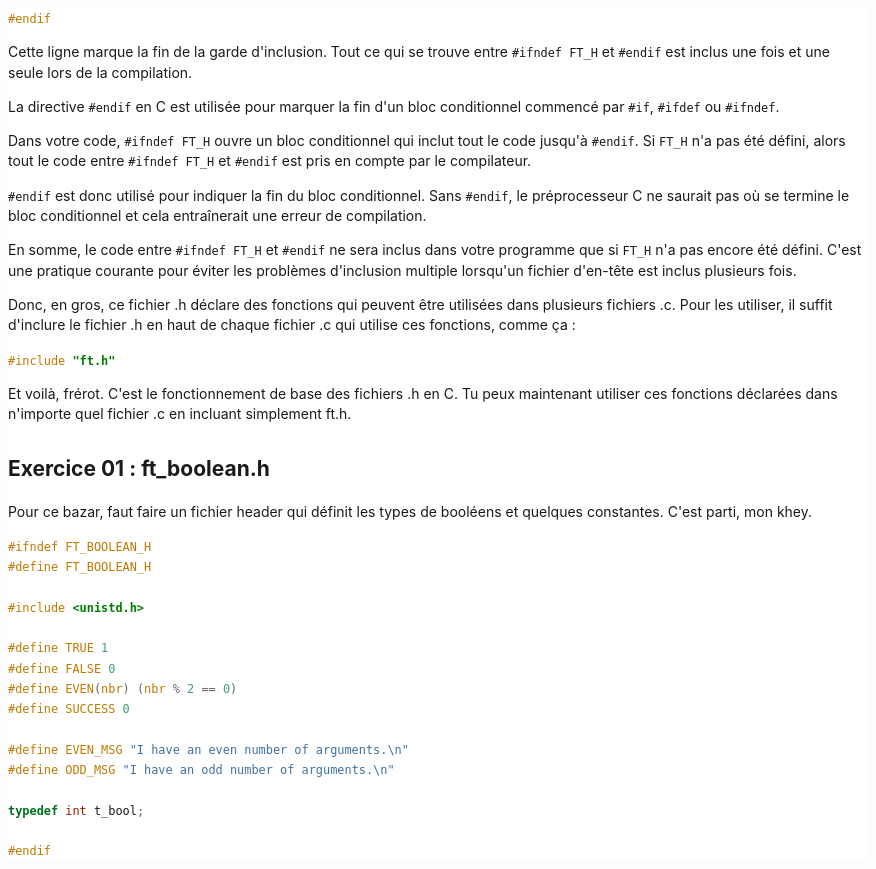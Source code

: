 ```c
#endif
```

Cette ligne marque la fin de la garde d'inclusion. 
Tout ce qui se trouve entre `#ifndef FT_H` et `#endif` est inclus une fois et une seule lors de la compilation.

La directive `#endif` en C est utilisée pour marquer la fin d'un bloc conditionnel commencé par `#if`, `#ifdef` ou `#ifndef`.

Dans votre code, `#ifndef FT_H` ouvre un bloc conditionnel qui inclut tout le code jusqu'à `#endif`. Si `FT_H` n'a pas été défini, alors tout le code entre `#ifndef FT_H` et `#endif` est pris en compte par le compilateur.

`#endif` est donc utilisé pour indiquer la fin du bloc conditionnel. Sans `#endif`, le préprocesseur C ne saurait pas où se termine le bloc conditionnel et cela entraînerait une erreur de compilation.

En somme, le code entre `#ifndef FT_H` et `#endif` ne sera inclus dans votre programme que si `FT_H` n'a pas encore été défini. C'est une pratique courante pour éviter les problèmes d'inclusion multiple lorsqu'un fichier d'en-tête est inclus plusieurs fois.


Donc, en gros, ce fichier .h déclare des fonctions qui peuvent être utilisées dans plusieurs fichiers .c. Pour les utiliser, il suffit d'inclure le fichier .h en haut de chaque fichier .c qui utilise ces fonctions, comme ça :

```c
#include "ft.h"
```

Et voilà, frérot. C'est le fonctionnement de base des fichiers .h en C. Tu peux maintenant utiliser ces fonctions déclarées dans n'importe quel fichier .c en incluant simplement ft.h. 


## Exercice 01 : ft_boolean.h

Pour ce bazar, faut faire un fichier header qui définit les types de booléens et quelques constantes. C'est parti, mon khey.

```c
#ifndef FT_BOOLEAN_H
#define FT_BOOLEAN_H

#include <unistd.h>

#define TRUE 1
#define FALSE 0
#define EVEN(nbr) (nbr % 2 == 0)
#define SUCCESS 0

#define EVEN_MSG "I have an even number of arguments.\n"
#define ODD_MSG "I have an odd number of arguments.\n"

typedef int t_bool;

#endif
```
